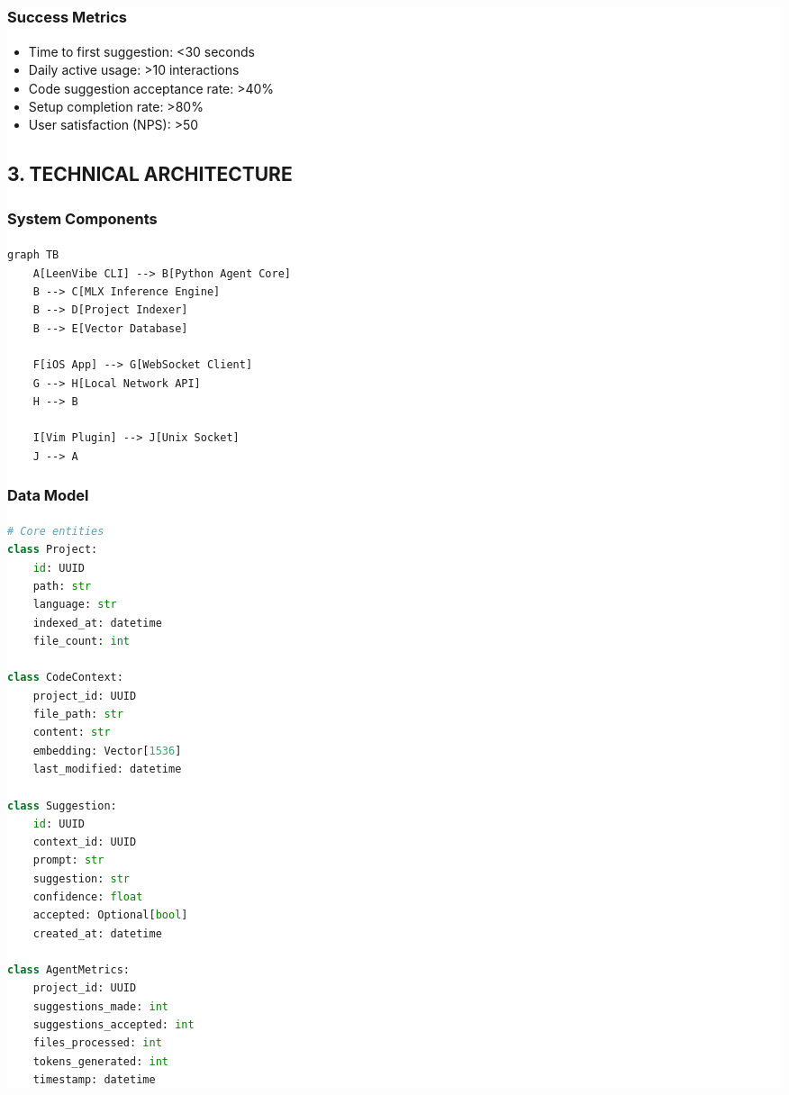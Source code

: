 ### Success Metrics
- Time to first suggestion: <30 seconds
- Daily active usage: >10 interactions
- Code suggestion acceptance rate: >40%
- Setup completion rate: >80%
- User satisfaction (NPS): >50

## 3. TECHNICAL ARCHITECTURE

### System Components

```mermaid
graph TB
    A[LeenVibe CLI] --> B[Python Agent Core]
    B --> C[MLX Inference Engine]
    B --> D[Project Indexer]
    B --> E[Vector Database]
    
    F[iOS App] --> G[WebSocket Client]
    G --> H[Local Network API]
    H --> B
    
    I[Vim Plugin] --> J[Unix Socket]
    J --> A
```

### Data Model

```python
# Core entities
class Project:
    id: UUID
    path: str
    language: str
    indexed_at: datetime
    file_count: int

class CodeContext:
    project_id: UUID
    file_path: str
    content: str
    embedding: Vector[1536]
    last_modified: datetime

class Suggestion:
    id: UUID
    context_id: UUID
    prompt: str
    suggestion: str
    confidence: float
    accepted: Optional[bool]
    created_at: datetime

class AgentMetrics:
    project_id: UUID
    suggestions_made: int
    suggestions_accepted: int
    files_processed: int
    tokens_generated: int
    timestamp: datetime
```
